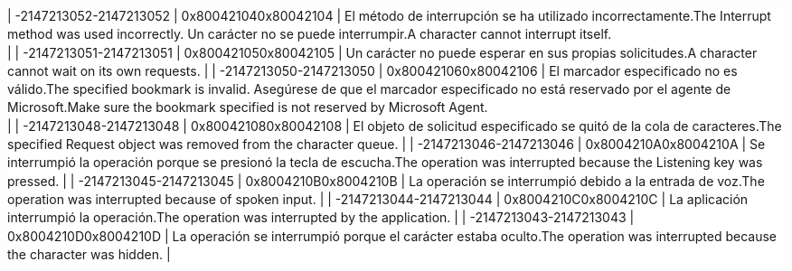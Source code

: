 | <span data-ttu-id="b9507-197">-2147213052</span><span class="sxs-lookup"><span data-stu-id="b9507-197">-2147213052</span></span>  | <span data-ttu-id="b9507-198">0x80042104</span><span class="sxs-lookup"><span data-stu-id="b9507-198">0x80042104</span></span> | <span data-ttu-id="b9507-199">El método de interrupción se ha utilizado incorrectamente.</span><span class="sxs-lookup"><span data-stu-id="b9507-199">The Interrupt method was used incorrectly.</span></span> <span data-ttu-id="b9507-200">Un carácter no se puede interrumpir.</span><span class="sxs-lookup"><span data-stu-id="b9507-200">A character cannot interrupt itself.</span></span><br/>                                                                                                                                                                                 |
| <span data-ttu-id="b9507-201">-2147213051</span><span class="sxs-lookup"><span data-stu-id="b9507-201">-2147213051</span></span>  | <span data-ttu-id="b9507-202">0x80042105</span><span class="sxs-lookup"><span data-stu-id="b9507-202">0x80042105</span></span> | <span data-ttu-id="b9507-203">Un carácter no puede esperar en sus propias solicitudes.</span><span class="sxs-lookup"><span data-stu-id="b9507-203">A character cannot wait on its own requests.</span></span>                                                                                                                                                                                                                               |
| <span data-ttu-id="b9507-204">-2147213050</span><span class="sxs-lookup"><span data-stu-id="b9507-204">-2147213050</span></span>  | <span data-ttu-id="b9507-205">0x80042106</span><span class="sxs-lookup"><span data-stu-id="b9507-205">0x80042106</span></span> | <span data-ttu-id="b9507-206">El marcador especificado no es válido.</span><span class="sxs-lookup"><span data-stu-id="b9507-206">The specified bookmark is invalid.</span></span> <span data-ttu-id="b9507-207">Asegúrese de que el marcador especificado no está reservado por el agente de Microsoft.</span><span class="sxs-lookup"><span data-stu-id="b9507-207">Make sure the bookmark specified is not reserved by Microsoft Agent.</span></span><br/>                                                                                                                                                         |
| <span data-ttu-id="b9507-208">-2147213048</span><span class="sxs-lookup"><span data-stu-id="b9507-208">-2147213048</span></span>  | <span data-ttu-id="b9507-209">0x80042108</span><span class="sxs-lookup"><span data-stu-id="b9507-209">0x80042108</span></span> | <span data-ttu-id="b9507-210">El objeto de solicitud especificado se quitó de la cola de caracteres.</span><span class="sxs-lookup"><span data-stu-id="b9507-210">The specified Request object was removed from the character queue.</span></span>                                                                                                                                                                                                         |
| <span data-ttu-id="b9507-211">-2147213046</span><span class="sxs-lookup"><span data-stu-id="b9507-211">-2147213046</span></span>  | <span data-ttu-id="b9507-212">0x8004210A</span><span class="sxs-lookup"><span data-stu-id="b9507-212">0x8004210A</span></span> | <span data-ttu-id="b9507-213">Se interrumpió la operación porque se presionó la tecla de escucha.</span><span class="sxs-lookup"><span data-stu-id="b9507-213">The operation was interrupted because the Listening key was pressed.</span></span>                                                                                                                                                                                                       |
| <span data-ttu-id="b9507-214">-2147213045</span><span class="sxs-lookup"><span data-stu-id="b9507-214">-2147213045</span></span>  | <span data-ttu-id="b9507-215">0x8004210B</span><span class="sxs-lookup"><span data-stu-id="b9507-215">0x8004210B</span></span> | <span data-ttu-id="b9507-216">La operación se interrumpió debido a la entrada de voz.</span><span class="sxs-lookup"><span data-stu-id="b9507-216">The operation was interrupted because of spoken input.</span></span>                                                                                                                                                                                                                     |
| <span data-ttu-id="b9507-217">-2147213044</span><span class="sxs-lookup"><span data-stu-id="b9507-217">-2147213044</span></span>  | <span data-ttu-id="b9507-218">0x8004210C</span><span class="sxs-lookup"><span data-stu-id="b9507-218">0x8004210C</span></span> | <span data-ttu-id="b9507-219">La aplicación interrumpió la operación.</span><span class="sxs-lookup"><span data-stu-id="b9507-219">The operation was interrupted by the application.</span></span>                                                                                                                                                                                                                          |
| <span data-ttu-id="b9507-220">-2147213043</span><span class="sxs-lookup"><span data-stu-id="b9507-220">-2147213043</span></span>  | <span data-ttu-id="b9507-221">0x8004210D</span><span class="sxs-lookup"><span data-stu-id="b9507-221">0x8004210D</span></span> | <span data-ttu-id="b9507-222">La operación se interrumpió porque el carácter estaba oculto.</span><span class="sxs-lookup"><span data-stu-id="b9507-222">The operation was interrupted because the character was hidden.</span></span>                                                                                                                                                                                                            |
